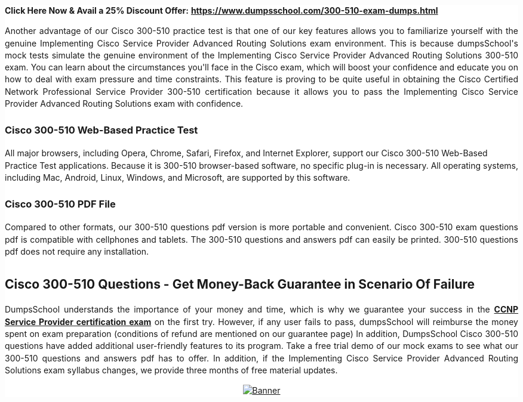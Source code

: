 <p><strong>Click Here Now & Avail a 25% Discount Offer:</strong> <strong><a href="https://www.dumpsschool.com/300-510-exam-dumps.html">https://www.dumpsschool.com/300-510-exam-dumps.html</a></strong></p>

<p style="text-align: justify;">Another advantage of our Cisco 300-510 practice test is that one of our key features allows you to familiarize yourself with the genuine Implementing Cisco Service Provider Advanced Routing Solutions exam environment. This is because dumpsSchool's mock tests simulate the genuine environment of the Implementing Cisco Service Provider Advanced Routing Solutions 300-510 exam. You can learn about the circumstances you'll face in the Cisco exam, which will boost your confidence and educate you on how to deal with exam pressure and time constraints. This feature is proving to be quite useful in obtaining the Cisco Certified Network Professional Service Provider 300-510 certification because it allows you to pass the Implementing Cisco Service Provider Advanced Routing Solutions exam with confidence.</p>

<h3><strong>Cisco 300-510 Web-Based Practice Test</strong></h3>

<p>All major browsers, including Opera, Chrome, Safari, Firefox, and Internet Explorer, support our Cisco 300-510 Web-Based Practice Test applications. Because it is 300-510 browser-based software, no specific plug-in is necessary. All operating systems, including Mac, Android, Linux, Windows, and Microsoft, are supported by this software. </p>

<h3><strong>Cisco 300-510 PDF File</strong></h3>

<p style="text-align: justify;">Compared to other formats, our 300-510 questions pdf version is more portable and convenient. Cisco 300-510 exam questions pdf is compatible with cellphones and tablets. The 300-510 questions and answers pdf can easily be printed. 300-510 questions pdf does not require any installation.</p>

<h2><strong>Cisco 300-510 Questions - Get Money-Back Guarantee in Scenario Of Failure</strong></h2>

<p style="text-align: justify;">DumpsSchool understands the importance of your money and time, which is why we guarantee your success in the <a href="https://www.dumpsschool.com/ccnp-questions.html"><strong>CCNP Service Provider certification exam</strong></a> on the first try. However, if any user fails to pass, dumpsSchool will reimburse the money spent on exam preparation (conditions of refund are mentioned on our guarantee page) In addition, DumpsSchool Cisco 300-510 questions have added additional user-friendly features to its program. Take a free trial demo of our mock exams to see what our 300-510 questions and answers pdf has to offer. In addition, if the Implementing Cisco Service Provider Advanced Routing Solutions exam syllabus changes, we provide three months of free material updates.</p>

<p style="text-align: center;"><a href="https://www.dumpsschool.com/300-510-exam-dumps.html" rel="nofollow"><img width="100%" src="https://www.thequestionanswers.com/wp-content/uploads/2022/03/955c1b120992431.60bd1619ce690-Recovered-scaled.webp" alt="Banner"/></a></p>
